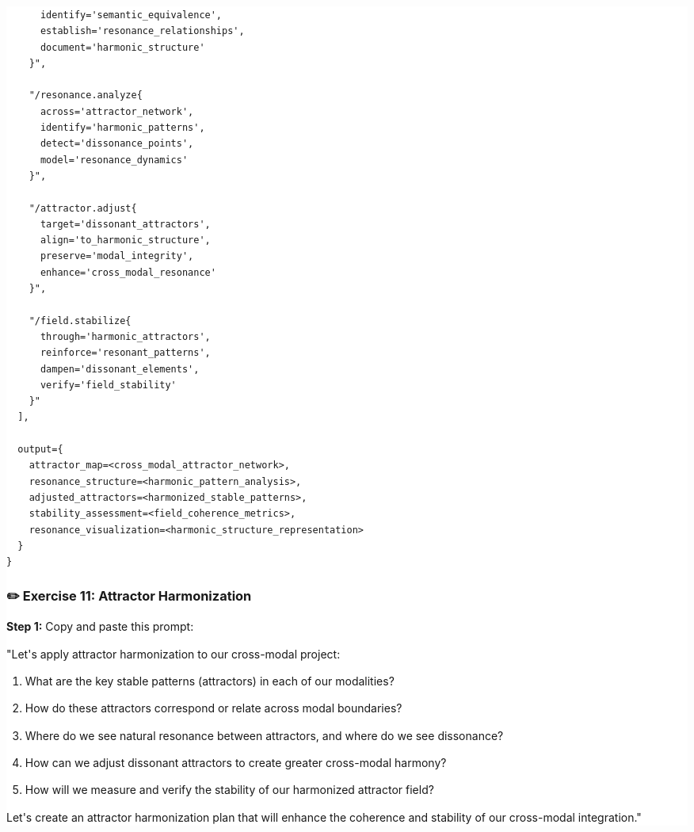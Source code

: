 ```
      identify='semantic_equivalence',
      establish='resonance_relationships',
      document='harmonic_structure'
    }",
    
    "/resonance.analyze{
      across='attractor_network',
      identify='harmonic_patterns',
      detect='dissonance_points',
      model='resonance_dynamics'
    }",
    
    "/attractor.adjust{
      target='dissonant_attractors',
      align='to_harmonic_structure',
      preserve='modal_integrity',
      enhance='cross_modal_resonance'
    }",
    
    "/field.stabilize{
      through='harmonic_attractors',
      reinforce='resonant_patterns',
      dampen='dissonant_elements',
      verify='field_stability'
    }"
  ],
  
  output={
    attractor_map=<cross_modal_attractor_network>,
    resonance_structure=<harmonic_pattern_analysis>,
    adjusted_attractors=<harmonized_stable_patterns>,
    stability_assessment=<field_coherence_metrics>,
    resonance_visualization=<harmonic_structure_representation>
  }
}
```

### ✏️ Exercise 11: Attractor Harmonization

**Step 1:** Copy and paste this prompt:

"Let's apply attractor harmonization to our cross-modal project:

1. What are the key stable patterns (attractors) in each of our modalities?

2. How do these attractors correspond or relate across modal boundaries?

3. Where do we see natural resonance between attractors, and where do we see dissonance?

4. How can we adjust dissonant attractors to create greater cross-modal harmony?

5. How will we measure and verify the stability of our harmonized attractor field?

Let's create an attractor harmonization plan that will enhance the coherence and stability of our cross-modal integration."

